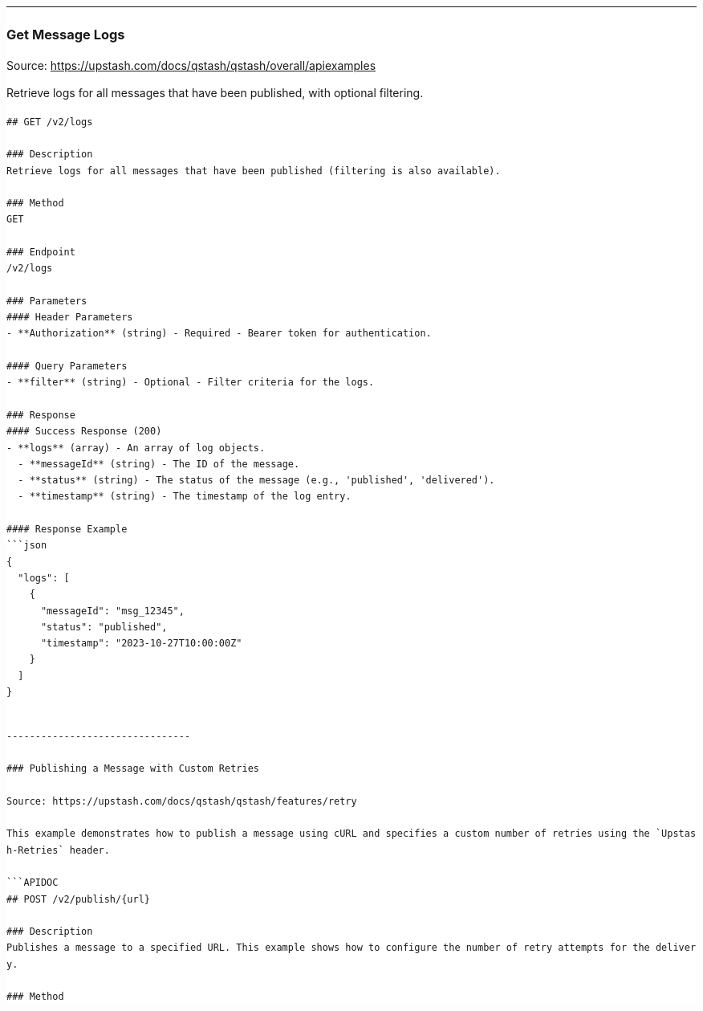 --------------------------------

### Get Message Logs

Source: https://upstash.com/docs/qstash/qstash/overall/apiexamples

Retrieve logs for all messages that have been published, with optional filtering.

```APIDOC
## GET /v2/logs

### Description
Retrieve logs for all messages that have been published (filtering is also available).

### Method
GET

### Endpoint
/v2/logs

### Parameters
#### Header Parameters
- **Authorization** (string) - Required - Bearer token for authentication.

#### Query Parameters
- **filter** (string) - Optional - Filter criteria for the logs.

### Response
#### Success Response (200)
- **logs** (array) - An array of log objects.
  - **messageId** (string) - The ID of the message.
  - **status** (string) - The status of the message (e.g., 'published', 'delivered').
  - **timestamp** (string) - The timestamp of the log entry.

#### Response Example
```json
{
  "logs": [
    {
      "messageId": "msg_12345",
      "status": "published",
      "timestamp": "2023-10-27T10:00:00Z"
    }
  ]
}
```
```

--------------------------------

### Publishing a Message with Custom Retries

Source: https://upstash.com/docs/qstash/qstash/features/retry

This example demonstrates how to publish a message using cURL and specifies a custom number of retries using the `Upstash-Retries` header.

```APIDOC
## POST /v2/publish/{url}

### Description
Publishes a message to a specified URL. This example shows how to configure the number of retry attempts for the delivery.

### Method
```